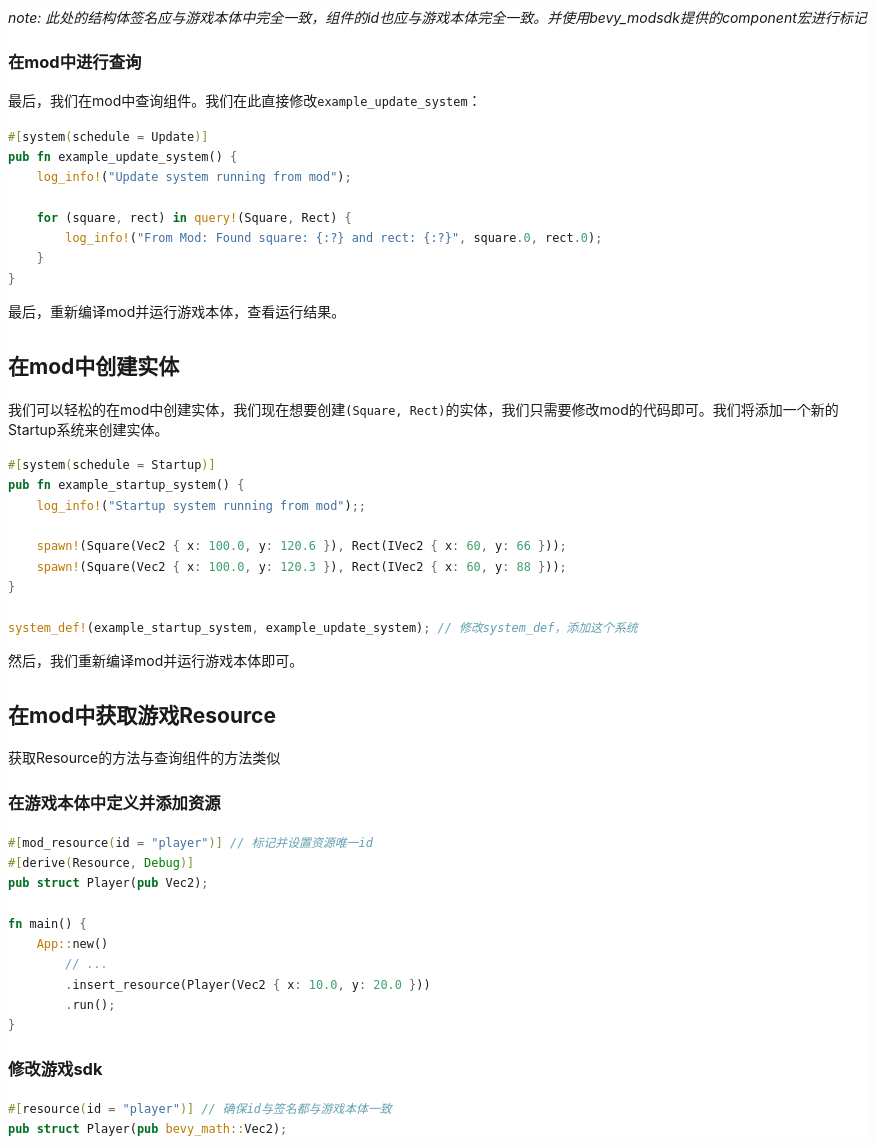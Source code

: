 *note: 此处的结构体签名应与游戏本体中完全一致，组件的id也应与游戏本体完全一致。并使用bevy_modsdk提供的component宏进行标记*

### 在mod中进行查询
最后，我们在mod中查询组件。我们在此直接修改`example_update_system`：
```rs
#[system(schedule = Update)]
pub fn example_update_system() {
    log_info!("Update system running from mod");

    for (square, rect) in query!(Square, Rect) {
        log_info!("From Mod: Found square: {:?} and rect: {:?}", square.0, rect.0);
    }
}
```

最后，重新编译mod并运行游戏本体，查看运行结果。

## 在mod中创建实体
我们可以轻松的在mod中创建实体，我们现在想要创建`(Square, Rect)`的实体，我们只需要修改mod的代码即可。我们将添加一个新的Startup系统来创建实体。
```rs
#[system(schedule = Startup)]
pub fn example_startup_system() {
    log_info!("Startup system running from mod");;
    
    spawn!(Square(Vec2 { x: 100.0, y: 120.6 }), Rect(IVec2 { x: 60, y: 66 }));
    spawn!(Square(Vec2 { x: 100.0, y: 120.3 }), Rect(IVec2 { x: 60, y: 88 }));
}

system_def!(example_startup_system, example_update_system); // 修改system_def，添加这个系统
```

然后，我们重新编译mod并运行游戏本体即可。

## 在mod中获取游戏Resource
获取Resource的方法与查询组件的方法类似

### 在游戏本体中定义并添加资源
```rs
#[mod_resource(id = "player")] // 标记并设置资源唯一id
#[derive(Resource, Debug)]
pub struct Player(pub Vec2);

fn main() {
    App::new()
        // ...
		.insert_resource(Player(Vec2 { x: 10.0, y: 20.0 }))
        .run();
}
```

### 修改游戏sdk
```rs
#[resource(id = "player")] // 确保id与签名都与游戏本体一致
pub struct Player(pub bevy_math::Vec2);
```
